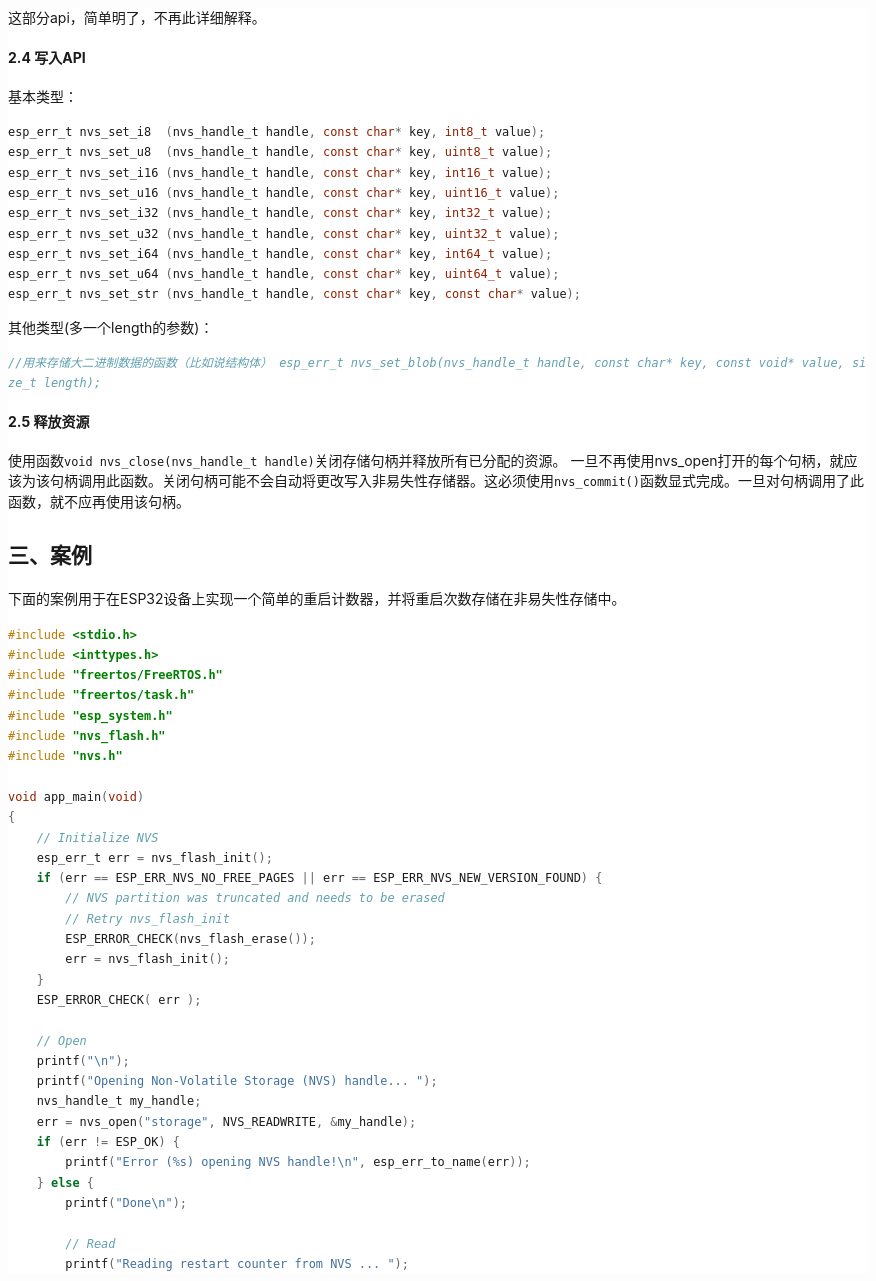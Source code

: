 这部分api，简单明了，不再此详细解释。

#### 2.4 写入API

基本类型：

``` c
esp_err_t nvs_set_i8  (nvs_handle_t handle, const char* key, int8_t value);
esp_err_t nvs_set_u8  (nvs_handle_t handle, const char* key, uint8_t value);
esp_err_t nvs_set_i16 (nvs_handle_t handle, const char* key, int16_t value);
esp_err_t nvs_set_u16 (nvs_handle_t handle, const char* key, uint16_t value);
esp_err_t nvs_set_i32 (nvs_handle_t handle, const char* key, int32_t value);
esp_err_t nvs_set_u32 (nvs_handle_t handle, const char* key, uint32_t value);
esp_err_t nvs_set_i64 (nvs_handle_t handle, const char* key, int64_t value);
esp_err_t nvs_set_u64 (nvs_handle_t handle, const char* key, uint64_t value);
esp_err_t nvs_set_str (nvs_handle_t handle, const char* key, const char* value);
```

其他类型(多一个length的参数)：
``` c
//用来存储大二进制数据的函数（比如说结构体） esp_err_t nvs_set_blob(nvs_handle_t handle, const char* key, const void* value, size_t length);
```

#### 2.5 释放资源

使用函数`void nvs_close(nvs_handle_t handle)`关闭存储句柄并释放所有已分配的资源。
一旦不再使用nvs_open打开的每个句柄，就应该为该句柄调用此函数。关闭句柄可能不会自动将更改写入非易失性存储器。这必须使用`nvs_commit()`函数显式完成。一旦对句柄调用了此函数，就不应再使用该句柄。

## 三、案例

下面的案例用于在ESP32设备上实现一个简单的重启计数器，并将重启次数存储在非易失性存储中。

```c
#include <stdio.h>
#include <inttypes.h>
#include "freertos/FreeRTOS.h"
#include "freertos/task.h"
#include "esp_system.h"
#include "nvs_flash.h"
#include "nvs.h"

void app_main(void)
{
    // Initialize NVS
    esp_err_t err = nvs_flash_init();
    if (err == ESP_ERR_NVS_NO_FREE_PAGES || err == ESP_ERR_NVS_NEW_VERSION_FOUND) {
        // NVS partition was truncated and needs to be erased
        // Retry nvs_flash_init
        ESP_ERROR_CHECK(nvs_flash_erase());
        err = nvs_flash_init();
    }
    ESP_ERROR_CHECK( err );

    // Open
    printf("\n");
    printf("Opening Non-Volatile Storage (NVS) handle... ");
    nvs_handle_t my_handle;
    err = nvs_open("storage", NVS_READWRITE, &my_handle);
    if (err != ESP_OK) {
        printf("Error (%s) opening NVS handle!\n", esp_err_to_name(err));
    } else {
        printf("Done\n");

        // Read
        printf("Reading restart counter from NVS ... ");
```